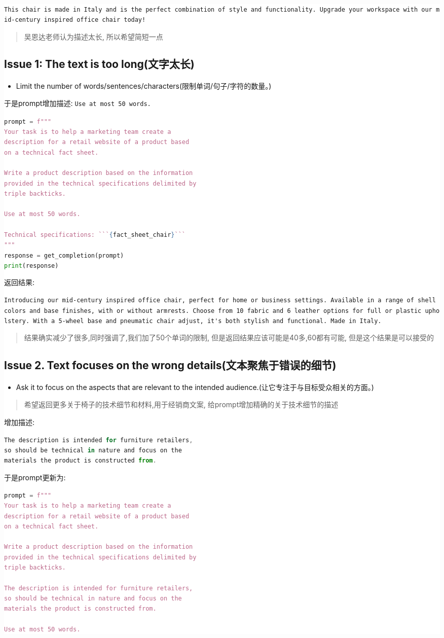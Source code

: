 ```
This chair is made in Italy and is the perfect combination of style and functionality. Upgrade your workspace with our mid-century inspired office chair today!
```

> 吴恩达老师认为描述太长, 所以希望简短一点

## Issue 1: The text is too long(文字太长)
- Limit the number of words/sentences/characters(限制单词/句子/字符的数量。)

于是prompt增加描述: `Use at most 50 words.`

````python
prompt = f"""
Your task is to help a marketing team create a 
description for a retail website of a product based 
on a technical fact sheet.

Write a product description based on the information 
provided in the technical specifications delimited by 
triple backticks.

Use at most 50 words.

Technical specifications: ```{fact_sheet_chair}```
"""
response = get_completion(prompt)
print(response)

````
返回结果:
```
Introducing our mid-century inspired office chair, perfect for home or business settings. Available in a range of shell colors and base finishes, with or without armrests. Choose from 10 fabric and 6 leather options for full or plastic upholstery. With a 5-wheel base and pneumatic chair adjust, it's both stylish and functional. Made in Italy.
```

> 结果确实减少了很多,同时强调了,我们加了50个单词的限制, 但是返回结果应该可能是40多,60都有可能, 但是这个结果是可以接受的

## Issue 2. Text focuses on the wrong details(文本聚焦于错误的细节)
- Ask it to focus on the aspects that are relevant to the intended audience.(让它专注于与目标受众相关的方面。)

> 希望返回更多关于椅子的技术细节和材料,用于经销商文案, 给prompt增加精确的关于技术细节的描述

增加描述:
```js
The description is intended for furniture retailers, 
so should be technical in nature and focus on the 
materials the product is constructed from.
```
于是prompt更新为:
````python
prompt = f"""
Your task is to help a marketing team create a 
description for a retail website of a product based 
on a technical fact sheet.

Write a product description based on the information 
provided in the technical specifications delimited by 
triple backticks.

The description is intended for furniture retailers, 
so should be technical in nature and focus on the 
materials the product is constructed from.

Use at most 50 words.
````